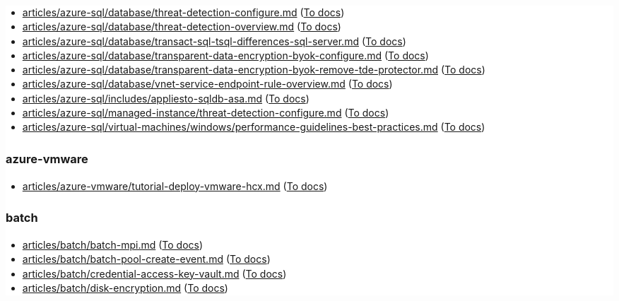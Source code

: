 - [articles/azure-sql/database/threat-detection-configure.md](https://github.com/MicrosoftDocs/azure-docs/compare/890d41c..56bb172#diff-8d4b8128bcf48e5790eb6a3208fea2deae3266c52ccb7dd52428ac3f2557145b) ([To docs](https://docs.microsoft.com/en-us/azure/azure-sql/database/threat-detection-configure?WT.mc_id=AZ-MVP-5003408))
- [articles/azure-sql/database/threat-detection-overview.md](https://github.com/MicrosoftDocs/azure-docs/compare/890d41c..56bb172#diff-d658259ddbf9ba8038c88e55da8f5d788262f8e4ac6469e71605ab4504883d19) ([To docs](https://docs.microsoft.com/en-us/azure/azure-sql/database/threat-detection-overview?WT.mc_id=AZ-MVP-5003408))
- [articles/azure-sql/database/transact-sql-tsql-differences-sql-server.md](https://github.com/MicrosoftDocs/azure-docs/compare/890d41c..56bb172#diff-2f3bc993d75fc79018a2bd06da12b6b71adbc9f27c867e581e89d61af1daf024) ([To docs](https://docs.microsoft.com/en-us/azure/azure-sql/database/transact-sql-tsql-differences-sql-server?WT.mc_id=AZ-MVP-5003408))
- [articles/azure-sql/database/transparent-data-encryption-byok-configure.md](https://github.com/MicrosoftDocs/azure-docs/compare/890d41c..56bb172#diff-3a11fc2d91459de8a2109d73f9d665276c3fa6c1273efa941e76b5d9de0382cc) ([To docs](https://docs.microsoft.com/en-us/azure/azure-sql/database/transparent-data-encryption-byok-configure?WT.mc_id=AZ-MVP-5003408))
- [articles/azure-sql/database/transparent-data-encryption-byok-remove-tde-protector.md](https://github.com/MicrosoftDocs/azure-docs/compare/890d41c..56bb172#diff-e279d8aee55b2270d867725ed51f0b52827fb6b62ac7212566f2f2696cabb8d3) ([To docs](https://docs.microsoft.com/en-us/azure/azure-sql/database/transparent-data-encryption-byok-remove-tde-protector?WT.mc_id=AZ-MVP-5003408))
- [articles/azure-sql/database/vnet-service-endpoint-rule-overview.md](https://github.com/MicrosoftDocs/azure-docs/compare/890d41c..56bb172#diff-684c4cff14f1e3cd24191bc5f66fd8adf4dc76ae564fd0512c6e000d00bfe991) ([To docs](https://docs.microsoft.com/en-us/azure/azure-sql/database/vnet-service-endpoint-rule-overview?WT.mc_id=AZ-MVP-5003408))
- [articles/azure-sql/includes/appliesto-sqldb-asa.md](https://github.com/MicrosoftDocs/azure-docs/compare/890d41c..56bb172#diff-d71a98b32ce4b48183cf87228a57dd0ca866edb67989a7a3703ef85d0c6edcd8) ([To docs](https://docs.microsoft.com/en-us/azure/azure-sql/includes/appliesto-sqldb-asa?WT.mc_id=AZ-MVP-5003408))
- [articles/azure-sql/managed-instance/threat-detection-configure.md](https://github.com/MicrosoftDocs/azure-docs/compare/890d41c..56bb172#diff-dbb9fe04e4e57ae1ffbd1fce51aeb38209b94b45ef52b22a2110bde8cab594a2) ([To docs](https://docs.microsoft.com/en-us/azure/azure-sql/managed-instance/threat-detection-configure?WT.mc_id=AZ-MVP-5003408))
- [articles/azure-sql/virtual-machines/windows/performance-guidelines-best-practices.md](https://github.com/MicrosoftDocs/azure-docs/compare/890d41c..56bb172#diff-7fbf18f9df80b9ad94b8337e52a278e601f1b45eaf2a6c9e4c8fd3005ca46263) ([To docs](https://docs.microsoft.com/en-us/azure/azure-sql/virtual-machines/windows/performance-guidelines-best-practices?WT.mc_id=AZ-MVP-5003408))
    
### azure-vmware
- [articles/azure-vmware/tutorial-deploy-vmware-hcx.md](https://github.com/MicrosoftDocs/azure-docs/compare/890d41c..56bb172#diff-94554b520a3787421fe3c302c90a0a5f45a1e74915c739363730bc81c1fa592b) ([To docs](https://docs.microsoft.com/en-us/azure/azure-vmware/tutorial-deploy-vmware-hcx?WT.mc_id=AZ-MVP-5003408))
    
### batch
- [articles/batch/batch-mpi.md](https://github.com/MicrosoftDocs/azure-docs/compare/890d41c..56bb172#diff-765a973d3a97a45987f1fbf404973f870f94b2e648d013b5361328519a8a99f5) ([To docs](https://docs.microsoft.com/en-us/azure/batch/batch-mpi?WT.mc_id=AZ-MVP-5003408))
- [articles/batch/batch-pool-create-event.md](https://github.com/MicrosoftDocs/azure-docs/compare/890d41c..56bb172#diff-8d20014f59b93d5b1d1a523796fe6512d13e5be18063e13345d9fb2a759f0f87) ([To docs](https://docs.microsoft.com/en-us/azure/batch/batch-pool-create-event?WT.mc_id=AZ-MVP-5003408))
- [articles/batch/credential-access-key-vault.md](https://github.com/MicrosoftDocs/azure-docs/compare/890d41c..56bb172#diff-6640311197cc48a89b13efbc2a29d0c63bde72993686f1bd880614ba1dfa3491) ([To docs](https://docs.microsoft.com/en-us/azure/batch/credential-access-key-vault?WT.mc_id=AZ-MVP-5003408))
- [articles/batch/disk-encryption.md](https://github.com/MicrosoftDocs/azure-docs/compare/890d41c..56bb172#diff-43169c48d4e9c219f3704b2de84e4f5e1730f297bc40fc1c5dfedc3443cbb1f5) ([To docs](https://docs.microsoft.com/en-us/azure/batch/disk-encryption?WT.mc_id=AZ-MVP-5003408))
    